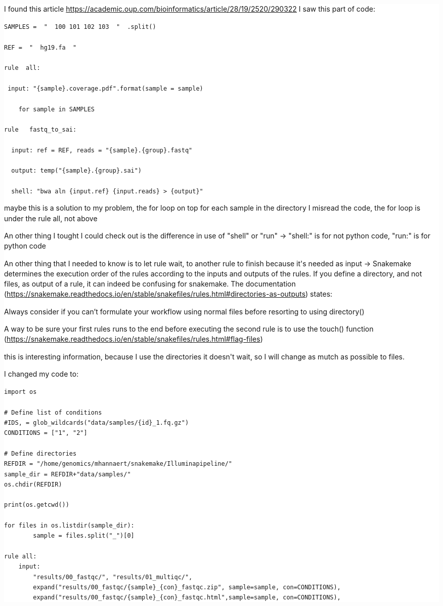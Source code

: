 I found this article https://academic.oup.com/bioinformatics/article/28/19/2520/290322
I saw this part of code: 
````
SAMPLES =  "  100 101 102 103  "  .split()

REF =  "  hg19.fa  "

rule  all:

 input: "{sample}.coverage.pdf".format(sample = sample)

    for sample in SAMPLES

rule   fastq_to_sai:

  input: ref = REF, reads = "{sample}.{group}.fastq"

  output: temp("{sample}.{group}.sai")

  shell: "bwa aln {input.ref} {input.reads} > {output}"

````
maybe this is a solution to my problem, the for loop on top for each sample in the directory
I misread the code, the for loop is under the rule all, not above 

An other thing I tought I could check out is the difference in use of "shell" or "run"
-> "shell:" is for not python code, "run:" is for python code 

An other thing that I needed to know is to let rule wait, to another rule to finish because it's needed as input 
-> Snakemake determines the execution order of the rules according to the inputs and outputs of the rules. If you define a directory, and not files, as output of a rule, it can indeed be confusing for snakemake. The documentation (https://snakemake.readthedocs.io/en/stable/snakefiles/rules.html#directories-as-outputs) states:

Always consider if you can’t formulate your workflow using normal files before resorting to using directory()

A way to be sure your first rules runs to the end before executing the second rule is to use the touch() function (https://snakemake.readthedocs.io/en/stable/snakefiles/rules.html#flag-files)

this is interesting information, because I use the directories it doesn't wait, so I will change as mutch as possible to files. 

I changed my code to: 
````
import os 

# Define list of conditions
#IDS, = glob_wildcards("data/samples/{id}_1.fq.gz")
CONDITIONS = ["1", "2"]

# Define directories
REFDIR = "/home/genomics/mhannaert/snakemake/Illuminapipeline/"
sample_dir = REFDIR+"data/samples/"
os.chdir(REFDIR)

print(os.getcwd())

for files in os.listdir(sample_dir):
        sample = files.split("_")[0]
    
rule all:
    input: 
        "results/00_fastqc/", "results/01_multiqc/",
        expand("results/00_fastqc/{sample}_{con}_fastqc.zip", sample=sample, con=CONDITIONS), 
        expand("results/00_fastqc/{sample}_{con}_fastqc.html",sample=sample, con=CONDITIONS),
````